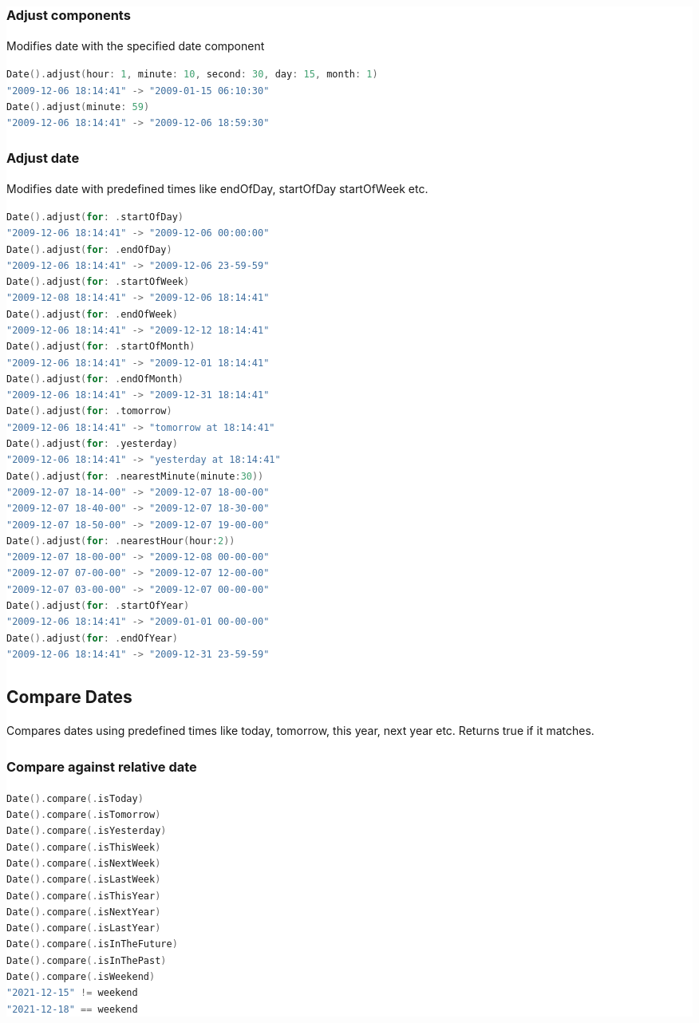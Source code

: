 ### Adjust components
Modifies date with the specified date component  

```swift 
Date().adjust(hour: 1, minute: 10, second: 30, day: 15, month: 1)
"2009-12-06 18:14:41" -> "2009-01-15 06:10:30"
Date().adjust(minute: 59)
"2009-12-06 18:14:41" -> "2009-12-06 18:59:30"
```

### Adjust date
Modifies date with predefined times like endOfDay, startOfDay startOfWeek etc.

```swift 
Date().adjust(for: .startOfDay)
"2009-12-06 18:14:41" -> "2009-12-06 00:00:00"
Date().adjust(for: .endOfDay)
"2009-12-06 18:14:41" -> "2009-12-06 23-59-59"
Date().adjust(for: .startOfWeek)
"2009-12-08 18:14:41" -> "2009-12-06 18:14:41"
Date().adjust(for: .endOfWeek)
"2009-12-06 18:14:41" -> "2009-12-12 18:14:41"
Date().adjust(for: .startOfMonth)
"2009-12-06 18:14:41" -> "2009-12-01 18:14:41"
Date().adjust(for: .endOfMonth)
"2009-12-06 18:14:41" -> "2009-12-31 18:14:41"
Date().adjust(for: .tomorrow)
"2009-12-06 18:14:41" -> "tomorrow at 18:14:41"
Date().adjust(for: .yesterday)
"2009-12-06 18:14:41" -> "yesterday at 18:14:41"
Date().adjust(for: .nearestMinute(minute:30))
"2009-12-07 18-14-00" -> "2009-12-07 18-00-00"
"2009-12-07 18-40-00" -> "2009-12-07 18-30-00"
"2009-12-07 18-50-00" -> "2009-12-07 19-00-00"
Date().adjust(for: .nearestHour(hour:2)) 
"2009-12-07 18-00-00" -> "2009-12-08 00-00-00"
"2009-12-07 07-00-00" -> "2009-12-07 12-00-00"
"2009-12-07 03-00-00" -> "2009-12-07 00-00-00"
Date().adjust(for: .startOfYear)
"2009-12-06 18:14:41" -> "2009-01-01 00-00-00"
Date().adjust(for: .endOfYear)
"2009-12-06 18:14:41" -> "2009-12-31 23-59-59"
```

## Compare Dates
Compares dates using predefined times like today, tomorrow, this year, next year etc. Returns true if it matches.

### Compare against relative date
```swift
Date().compare(.isToday)
Date().compare(.isTomorrow)
Date().compare(.isYesterday)
Date().compare(.isThisWeek)
Date().compare(.isNextWeek)
Date().compare(.isLastWeek)
Date().compare(.isThisYear)
Date().compare(.isNextYear)
Date().compare(.isLastYear)
Date().compare(.isInTheFuture)
Date().compare(.isInThePast)
Date().compare(.isWeekend)
"2021-12-15" != weekend
"2021-12-18" == weekend
```